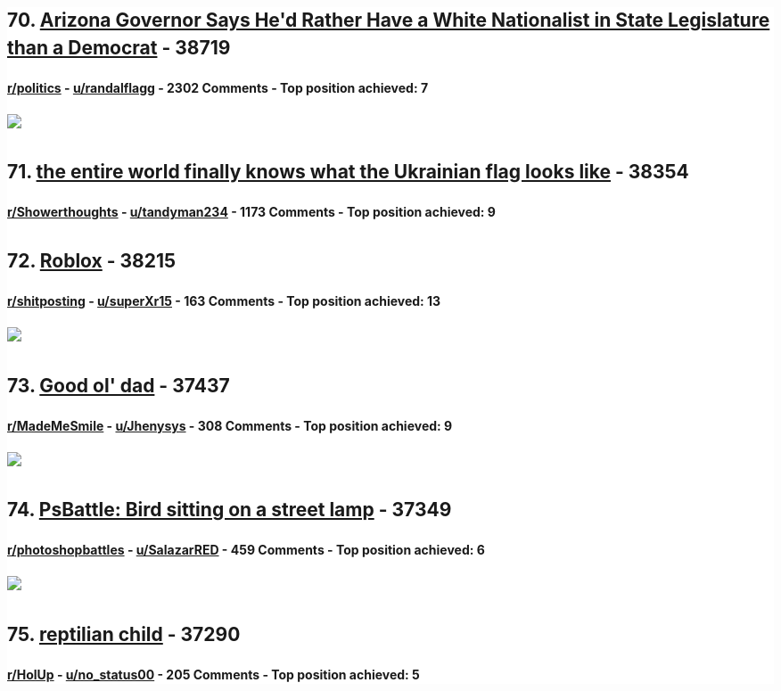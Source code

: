 ## 70. [Arizona Governor Says He'd Rather Have a White Nationalist in State Legislature than a Democrat](http://reddit.com/r/politics/comments/t1b1da/arizona_governor_says_hed_rather_have_a_white/) - 38719
#### [r/politics](http://reddit.com/r/politics) - [u/randalflagg](http://reddit.com/u/randalflagg) - 2302 Comments - Top position achieved: 7

<a href="https://www.rollingstone.com/politics/politics-news/doug-ducey-wendy-rogers-white-nationalism-1312690/"><img src="https://a.thumbs.redditmedia.com/4I0Aj5zcrjOz4ZpKBEB_nQFpjUNzKndUj_kdEvDPNV0.jpg"></img></a>

## 71. [the entire world finally knows what the Ukrainian flag looks like](http://reddit.com/r/Showerthoughts/comments/t19q7c/the_entire_world_finally_knows_what_the_ukrainian/) - 38354
#### [r/Showerthoughts](http://reddit.com/r/Showerthoughts) - [u/tandyman234](http://reddit.com/u/tandyman234) - 1173 Comments - Top position achieved: 9

## 72. [Roblox](http://reddit.com/r/shitposting/comments/t1e6p9/roblox/) - 38215
#### [r/shitposting](http://reddit.com/r/shitposting) - [u/superXr15](http://reddit.com/u/superXr15) - 163 Comments - Top position achieved: 13

<a href="https://i.redd.it/1ntc22n2l1k81.jpg"><img src="https://a.thumbs.redditmedia.com/WyTILEONtQ_A4yqjFEt2YZPaGyZ1X3Spc4bwXGRI-R0.jpg"></img></a>

## 73. [Good ol' dad](http://reddit.com/r/MadeMeSmile/comments/t14g4n/good_ol_dad/) - 37437
#### [r/MadeMeSmile](http://reddit.com/r/MadeMeSmile) - [u/Jhenysys](http://reddit.com/u/Jhenysys) - 308 Comments - Top position achieved: 9

<a href="https://i.redd.it/vxf7yrxiuwj81.gif"><img src="https://b.thumbs.redditmedia.com/04iI7NgL36WYA4Vt1kTLRu3pMVSGpotU3Yc3O2R-2wE.jpg"></img></a>

## 74. [PsBattle: Bird sitting on a street lamp](http://reddit.com/r/photoshopbattles/comments/t11ovv/psbattle_bird_sitting_on_a_street_lamp/) - 37349
#### [r/photoshopbattles](http://reddit.com/r/photoshopbattles) - [u/SalazarRED](http://reddit.com/u/SalazarRED) - 459 Comments - Top position achieved: 6

<a href="https://i.redd.it/rl2xo7hbryj81.jpg"><img src="https://b.thumbs.redditmedia.com/iTOS2afcJYOj65-b-jpo7i9KrX7GIvAlLmpjLi1nTQY.jpg"></img></a>

## 75. [reptilian child](http://reddit.com/r/HolUp/comments/t0z212/reptilian_child/) - 37290
#### [r/HolUp](http://reddit.com/r/HolUp) - [u/no_status00](http://reddit.com/u/no_status00) - 205 Comments - Top position achieved: 5
